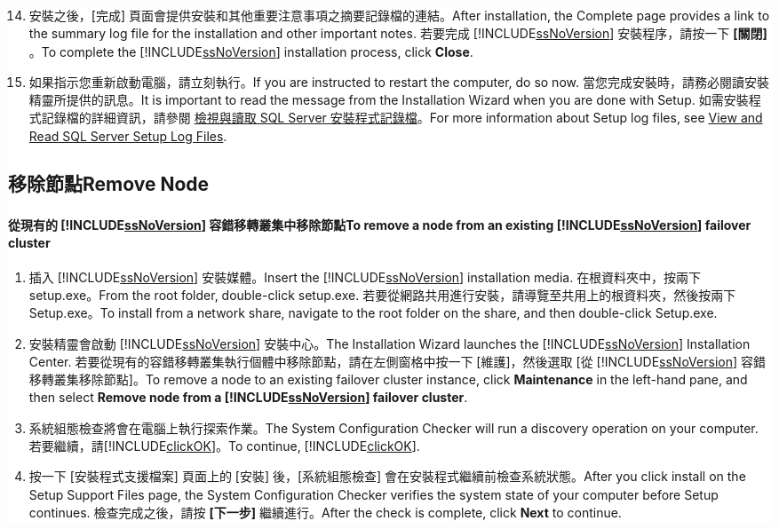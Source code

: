 14. <span data-ttu-id="8a100-147">安裝之後，[完成] 頁面會提供安裝和其他重要注意事項之摘要記錄檔的連結。</span><span class="sxs-lookup"><span data-stu-id="8a100-147">After installation, the Complete page provides a link to the summary log file for the installation and other important notes.</span></span> <span data-ttu-id="8a100-148">若要完成 [!INCLUDE[ssNoVersion](../../../includes/ssnoversion-md.md)] 安裝程序，請按一下 **[關閉]** 。</span><span class="sxs-lookup"><span data-stu-id="8a100-148">To complete the [!INCLUDE[ssNoVersion](../../../includes/ssnoversion-md.md)] installation process, click **Close**.</span></span>  
  
15. <span data-ttu-id="8a100-149">如果指示您重新啟動電腦，請立刻執行。</span><span class="sxs-lookup"><span data-stu-id="8a100-149">If you are instructed to restart the computer, do so now.</span></span> <span data-ttu-id="8a100-150">當您完成安裝時，請務必閱讀安裝精靈所提供的訊息。</span><span class="sxs-lookup"><span data-stu-id="8a100-150">It is important to read the message from the Installation Wizard when you are done with Setup.</span></span> <span data-ttu-id="8a100-151">如需安裝程式記錄檔的詳細資訊，請參閱 [檢視與讀取 SQL Server 安裝程式記錄檔](../../../database-engine/install-windows/view-and-read-sql-server-setup-log-files.md)。</span><span class="sxs-lookup"><span data-stu-id="8a100-151">For more information about Setup log files, see [View and Read SQL Server Setup Log Files](../../../database-engine/install-windows/view-and-read-sql-server-setup-log-files.md).</span></span>  
  
##  <a name="remove-node"></a><a name="Remove"></a> <span data-ttu-id="8a100-152">移除節點</span><span class="sxs-lookup"><span data-stu-id="8a100-152">Remove Node</span></span>  
  
#### <a name="to-remove-a-node-from-an-existing-ssnoversion-failover-cluster"></a><span data-ttu-id="8a100-153">從現有的 [!INCLUDE[ssNoVersion](../../../includes/ssnoversion-md.md)] 容錯移轉叢集中移除節點</span><span class="sxs-lookup"><span data-stu-id="8a100-153">To remove a node from an existing [!INCLUDE[ssNoVersion](../../../includes/ssnoversion-md.md)] failover cluster</span></span>  
  
1.  <span data-ttu-id="8a100-154">插入 [!INCLUDE[ssNoVersion](../../../includes/ssnoversion-md.md)] 安裝媒體。</span><span class="sxs-lookup"><span data-stu-id="8a100-154">Insert the [!INCLUDE[ssNoVersion](../../../includes/ssnoversion-md.md)] installation media.</span></span> <span data-ttu-id="8a100-155">在根資料夾中，按兩下 setup.exe。</span><span class="sxs-lookup"><span data-stu-id="8a100-155">From the root folder, double-click setup.exe.</span></span> <span data-ttu-id="8a100-156">若要從網路共用進行安裝，請導覽至共用上的根資料夾，然後按兩下 Setup.exe。</span><span class="sxs-lookup"><span data-stu-id="8a100-156">To install from a network share, navigate to the root folder on the share, and then double-click Setup.exe.</span></span>  
  
2.  <span data-ttu-id="8a100-157">安裝精靈會啟動 [!INCLUDE[ssNoVersion](../../../includes/ssnoversion-md.md)] 安裝中心。</span><span class="sxs-lookup"><span data-stu-id="8a100-157">The Installation Wizard launches the [!INCLUDE[ssNoVersion](../../../includes/ssnoversion-md.md)] Installation Center.</span></span> <span data-ttu-id="8a100-158">若要從現有的容錯移轉叢集執行個體中移除節點，請在左側窗格中按一下 [維護]，然後選取 [從 [!INCLUDE[ssNoVersion](../../../includes/ssnoversion-md.md)] 容錯移轉叢集移除節點]。</span><span class="sxs-lookup"><span data-stu-id="8a100-158">To remove a node to an existing failover cluster instance, click **Maintenance** in the left-hand pane, and then select **Remove node from a [!INCLUDE[ssNoVersion](../../../includes/ssnoversion-md.md)] failover cluster**.</span></span>  
  
3.  <span data-ttu-id="8a100-159">系統組態檢查將會在電腦上執行探索作業。</span><span class="sxs-lookup"><span data-stu-id="8a100-159">The System Configuration Checker will run a discovery operation on your computer.</span></span> <span data-ttu-id="8a100-160">若要繼續，請[!INCLUDE[clickOK](../../../includes/clickok-md.md)]。</span><span class="sxs-lookup"><span data-stu-id="8a100-160">To continue, [!INCLUDE[clickOK](../../../includes/clickok-md.md)].</span></span>  
  
4.  <span data-ttu-id="8a100-161">按一下 [安裝程式支援檔案] 頁面上的 [安裝] 後，[系統組態檢查] 會在安裝程式繼續前檢查系統狀態。</span><span class="sxs-lookup"><span data-stu-id="8a100-161">After you click install on the Setup Support Files page, the System Configuration Checker verifies the system state of your computer before Setup continues.</span></span> <span data-ttu-id="8a100-162">檢查完成之後，請按 **[下一步]** 繼續進行。</span><span class="sxs-lookup"><span data-stu-id="8a100-162">After the check is complete, click **Next** to continue.</span></span>  
  